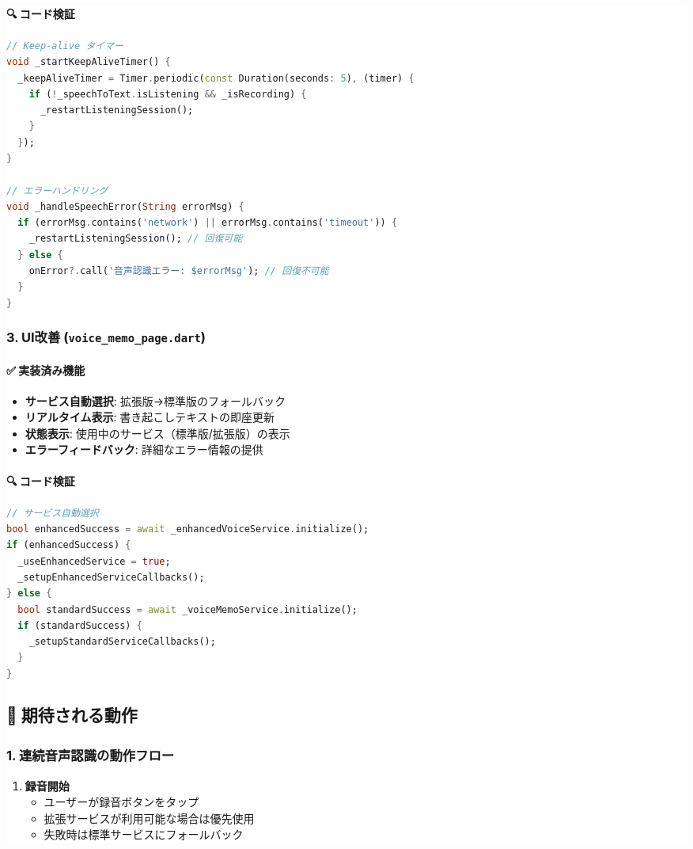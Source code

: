 #### 🔍 コード検証
```dart
// Keep-alive タイマー
void _startKeepAliveTimer() {
  _keepAliveTimer = Timer.periodic(const Duration(seconds: 5), (timer) {
    if (!_speechToText.isListening && _isRecording) {
      _restartListeningSession();
    }
  });
}

// エラーハンドリング
void _handleSpeechError(String errorMsg) {
  if (errorMsg.contains('network') || errorMsg.contains('timeout')) {
    _restartListeningSession(); // 回復可能
  } else {
    onError?.call('音声認識エラー: $errorMsg'); // 回復不可能
  }
}
```

### 3. UI改善 (`voice_memo_page.dart`)

#### ✅ 実装済み機能
- **サービス自動選択**: 拡張版→標準版のフォールバック
- **リアルタイム表示**: 書き起こしテキストの即座更新
- **状態表示**: 使用中のサービス（標準版/拡張版）の表示
- **エラーフィードバック**: 詳細なエラー情報の提供

#### 🔍 コード検証
```dart
// サービス自動選択
bool enhancedSuccess = await _enhancedVoiceService.initialize();
if (enhancedSuccess) {
  _useEnhancedService = true;
  _setupEnhancedServiceCallbacks();
} else {
  bool standardSuccess = await _voiceMemoService.initialize();
  if (standardSuccess) {
    _setupStandardServiceCallbacks();
  }
}
```

## 🎯 期待される動作

### 1. 連続音声認識の動作フロー

1. **録音開始**
   - ユーザーが録音ボタンをタップ
   - 拡張サービスが利用可能な場合は優先使用
   - 失敗時は標準サービスにフォールバック
